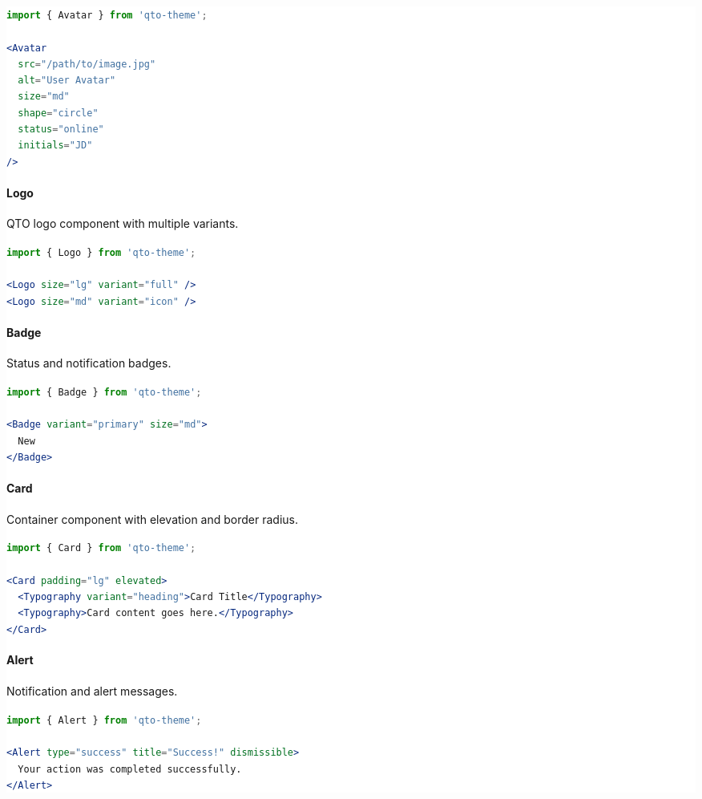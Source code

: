 ```jsx
import { Avatar } from 'qto-theme';

<Avatar
  src="/path/to/image.jpg"
  alt="User Avatar"
  size="md"
  shape="circle"
  status="online"
  initials="JD"
/>
```

#### Logo
QTO logo component with multiple variants.

```jsx
import { Logo } from 'qto-theme';

<Logo size="lg" variant="full" />
<Logo size="md" variant="icon" />
```

#### Badge
Status and notification badges.

```jsx
import { Badge } from 'qto-theme';

<Badge variant="primary" size="md">
  New
</Badge>
```

#### Card
Container component with elevation and border radius.

```jsx
import { Card } from 'qto-theme';

<Card padding="lg" elevated>
  <Typography variant="heading">Card Title</Typography>
  <Typography>Card content goes here.</Typography>
</Card>
```

#### Alert
Notification and alert messages.

```jsx
import { Alert } from 'qto-theme';

<Alert type="success" title="Success!" dismissible>
  Your action was completed successfully.
</Alert>
```
